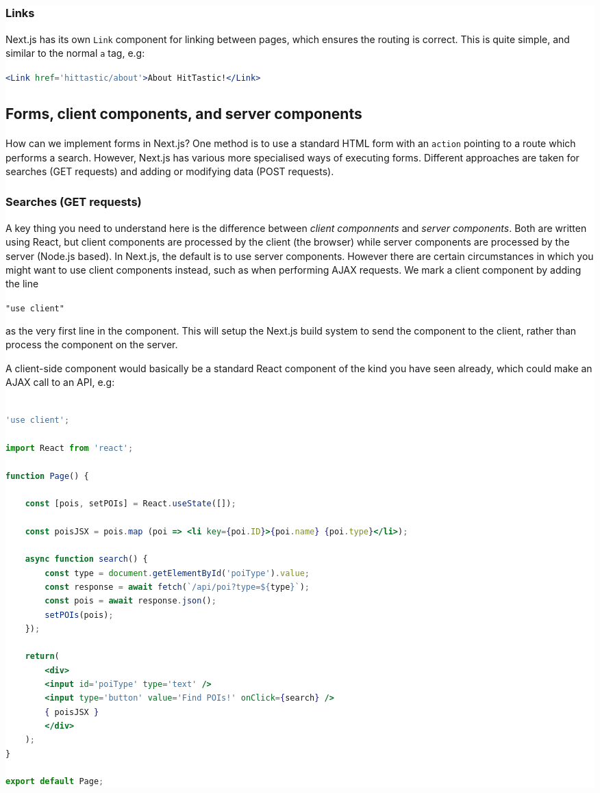 ### Links

Next.js has its own `Link` component for linking between pages, which ensures the routing is correct. This is quite simple, and similar to the normal `a` tag, e.g:

```jsx
<Link href='hittastic/about'>About HitTastic!</Link>
```

## Forms, client components, and server components

How can we implement forms in Next.js? One method is to use a standard HTML form with an `action` pointing to a route which performs a search. However, Next.js has various more specialised ways of executing forms. Different approaches are taken for searches (GET requests) and adding or modifying data (POST requests).

### Searches (GET requests)

A key thing you need to understand here is the difference between *client componnents* and *server components*. Both are written using React, but client components are processed by the client (the browser) while server components are processed by the server (Node.js based). In Next.js, the default is to use server components. However there are certain circumstances in which you might want to use client components instead, such as when performing AJAX requests. We mark a client component by adding the line
```
"use client"
```
as the very first line in the component. This will setup the Next.js build system to send the component to the client, rather than process the component on the server.

A client-side component would basically be a standard React component of the kind you have seen already, which could make an AJAX call to an API, e.g:
```jsx

'use client';

import React from 'react';

function Page() {

    const [pois, setPOIs] = React.useState([]);

    const poisJSX = pois.map (poi => <li key={poi.ID}>{poi.name} {poi.type}</li>);

    async function search() {
        const type = document.getElementById('poiType').value;
        const response = await fetch(`/api/poi?type=${type}`);
        const pois = await response.json();
        setPOIs(pois);
    });

    return(
        <div>
        <input id='poiType' type='text' />
        <input type='button' value='Find POIs!' onClick={search} />
        { poisJSX }
        </div>
    );
}

export default Page;
```
